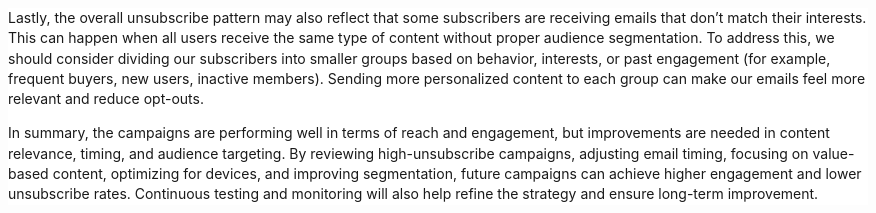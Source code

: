 Lastly, the overall unsubscribe pattern may also reflect that some subscribers are receiving emails that don’t match their interests. This can happen when all users receive the same type of content without proper audience segmentation. To address this, we should consider dividing our subscribers into smaller groups based on behavior, interests, or past engagement (for example, frequent buyers, new users, inactive members). Sending more personalized content to each group can make our emails feel more relevant and reduce opt-outs.

In summary, the campaigns are performing well in terms of reach and engagement, but improvements are needed in content relevance, timing, and audience targeting. By reviewing high-unsubscribe campaigns, adjusting email timing, focusing on value-based content, optimizing for devices, and improving segmentation, future campaigns can achieve higher engagement and lower unsubscribe rates. Continuous testing and monitoring will also help refine the strategy and ensure long-term improvement.


